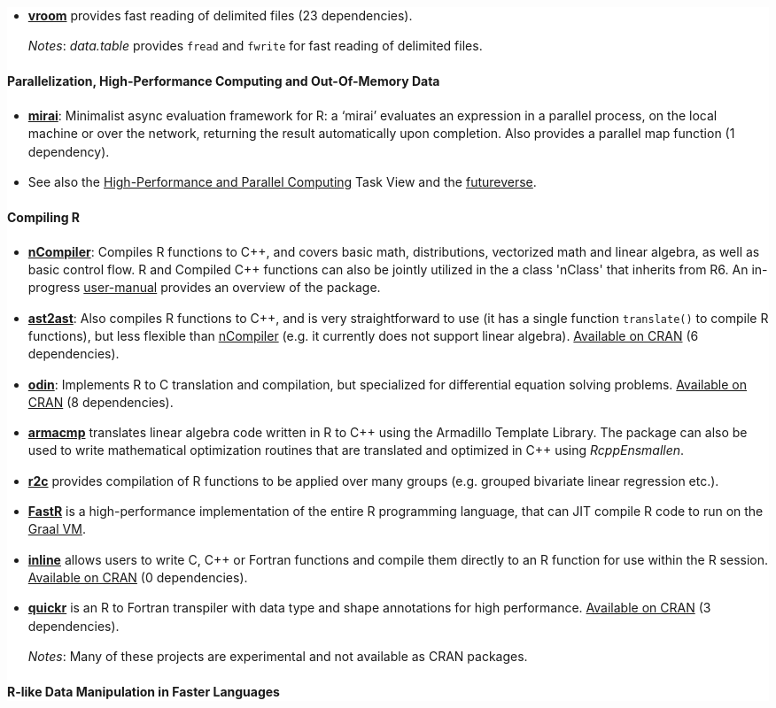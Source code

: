 - **[vroom](https://github.com/tidyverse/vroom)** provides fast reading of delimited files (23 dependencies).

  *Notes*: *data.table* provides `fread` and `fwrite` for fast reading of delimited files. 
  
#### Parallelization, High-Performance Computing and Out-Of-Memory Data

- **[mirai](https://github.com/r-lib/mirai)**: Minimalist async evaluation framework for R: a ‘mirai’ evaluates an expression in a parallel process, on the local machine or over the network, returning the result automatically upon completion. Also provides a parallel map function (1 dependency). 

- See also the [High-Performance and Parallel Computing](https://CRAN.R-project.org/view=HighPerformanceComputing) Task View and the [futureverse](https://www.futureverse.org/). 
  
####  Compiling R

- **[nCompiler](https://github.com/nimble-dev/nCompiler)**: Compiles R functions to C++, and covers basic math, distributions, vectorized math and linear algebra, as well as basic control flow. R and Compiled C++ functions can also be jointly utilized in the a class 'nClass' that inherits from R6. An in-progress [user-manual](https://htmlpreview.github.io/?https://raw.githubusercontent.com/nimble-dev/nCompiler/master/UserManual/_site/index.html) provides an overview of the package. 

- **[ast2ast](https://github.com/Konrad1991/ast2ast)**: Also compiles R functions to C++, and is very straightforward to use (it has a single function `translate()` to compile R functions), but less flexible than [nCompiler](https://github.com/nimble-dev/nCompiler) (e.g. it currently does not support linear algebra). [Available on CRAN](https://CRAN.R-project.org/package=ast2ast) (6 dependencies).

- **[odin](https://github.com/mrc-ide/odin)**: Implements R to C translation and compilation, but specialized for differential
  equation solving problems. [Available on CRAN](https://CRAN.R-project.org/package=odin) (8 dependencies). 

- **[armacmp](https://github.com/dirkschumacher/armacmp)** translates linear algebra code written in R to C++ using the Armadillo Template Library. The package can also be used to write mathematical optimization routines that are translated and optimized in C++ using *RcppEnsmallen*.

- **[r2c](https://github.com/brodieG/r2c)** provides compilation of R functions to be applied over many groups (e.g. grouped bivariate linear regression etc.). 

- **[FastR](https://github.com/oracle/fastr)** is a high-performance implementation of the entire R programming language, that can JIT compile R code to run on the [Graal VM](https://www.graalvm.org/).

- **[inline](https://github.com/eddelbuettel/inline)** allows users to write C, C++ or Fortran functions and compile them directly to an R function for use within the R session. [Available on CRAN](https://CRAN.R-project.org/package=inline) (0 dependencies).

- **[quickr](https://github.com/t-kalinowski/quickr)** is an R to Fortran transpiler with data type and shape annotations for high performance. [Available on CRAN](https://CRAN.R-project.org/package=quickr) (3 dependencies).

  *Notes*: Many of these projects are experimental and not available as CRAN packages. 

#### R-like Data Manipulation in Faster Languages

